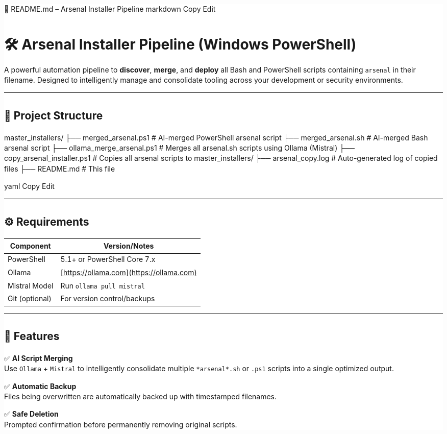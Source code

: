 📘 README.md – Arsenal Installer Pipeline
markdown
Copy
Edit
# 🛠️ Arsenal Installer Pipeline (Windows PowerShell)

A powerful automation pipeline to **discover**, **merge**, and **deploy** all Bash and PowerShell scripts containing `arsenal` in their filename. Designed to intelligently manage and consolidate tooling across your development or security environments.

---

## 📁 Project Structure

master_installers/
├── merged_arsenal.ps1 # AI-merged PowerShell arsenal script
├── merged_arsenal.sh # AI-merged Bash arsenal script
├── ollama_merge_arsenal.ps1 # Merges all arsenal.sh scripts using Ollama (Mistral)
├── copy_arsenal_installer.ps1 # Copies all arsenal scripts to master_installers/
├── arsenal_copy.log # Auto-generated log of copied files
├── README.md # This file

yaml
Copy
Edit

---

## ⚙️ Requirements

| Component         | Version/Notes                     |
|------------------|-----------------------------------|
| PowerShell        | 5.1+ or PowerShell Core 7.x       |
| Ollama            | [https://ollama.com](https://ollama.com) |
| Mistral Model     | Run `ollama pull mistral`         |
| Git (optional)    | For version control/backups       |

---

## 🚀 Features

✅ **AI Script Merging**  
Use `Ollama` + `Mistral` to intelligently consolidate multiple `*arsenal*.sh` or `.ps1` scripts into a single optimized output.

✅ **Automatic Backup**  
Files being overwritten are automatically backed up with timestamped filenames.

✅ **Safe Deletion**  
Prompted confirmation before permanently removing original scripts.
